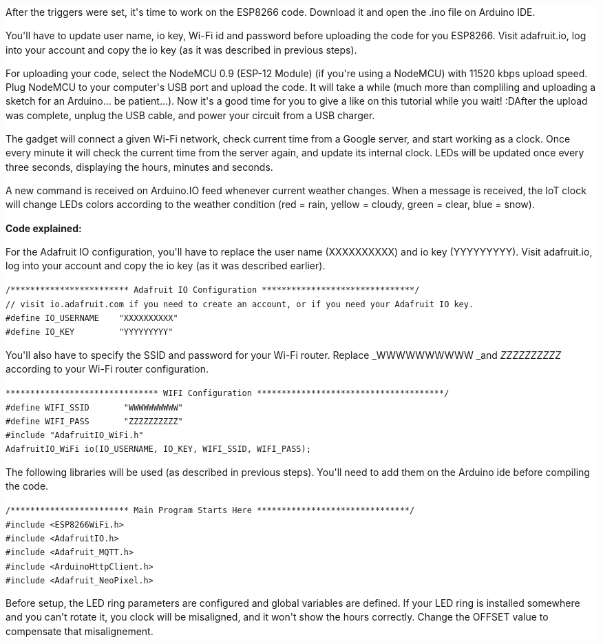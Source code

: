 After the triggers were set, it's time to work on the ESP8266 code. Download it and open the .ino file on Arduino IDE.

You'll have to update user name, io key, Wi-Fi id and password before uploading the code for you ESP8266. Visit adafruit.io, log into your account and copy the io key (as it was described in previous steps).

For uploading your code, select the NodeMCU 0.9 (ESP-12 Module) (if you're using a NodeMCU) with 11520 kbps upload speed. Plug NodeMCU to your computer's USB port and upload the code. It will take a while (much more than compliling and uploading a sketch for an Arduino... be patient...). Now it's a good time for you to give a like on this tutorial while you wait! :DAfter the upload was complete, unplug the USB cable, and power your circuit from a USB charger.

The gadget will connect a given Wi-Fi network, check current time from a Google server, and start working as a clock. Once every minute it will check the current time from the server again, and update its internal clock. LEDs will be updated once every three seconds, displaying the hours, minutes and seconds.

A new command is received on Arduino.IO feed whenever current weather changes. When a message is received, the IoT clock will change LEDs colors according to the weather condition (red = rain, yellow = cloudy, green = clear, blue = snow).

**Code explained:**

For the Adafruit IO configuration, you'll have to replace the user name (XXXXXXXXXX) and io key (YYYYYYYYY). Visit adafruit.io, log into your account and copy the io key (as it was described earlier).
    
    
    /************************ Adafruit IO Configuration *******************************/
    // visit io.adafruit.com if you need to create an account, or if you need your Adafruit IO key.
    #define IO_USERNAME    "XXXXXXXXXX"
    #define IO_KEY         "YYYYYYYYY"
    

You'll also have to specify the SSID and password for your Wi-Fi router. Replace _WWWWWWWWWW _and _ZZZZZZZZZZ_ according to your Wi-Fi router configuration.
    
    
    ******************************* WIFI Configuration **************************************/
    #define WIFI_SSID       "WWWWWWWWWW"
    #define WIFI_PASS       "ZZZZZZZZZZ"
    #include "AdafruitIO_WiFi.h"
    AdafruitIO_WiFi io(IO_USERNAME, IO_KEY, WIFI_SSID, WIFI_PASS);
    

The following libraries will be used (as described in previous steps). You'll need to add them on the Arduino ide before compiling the code.
    
    
    /************************ Main Program Starts Here *******************************/
    #include <ESP8266WiFi.h>
    #include <AdafruitIO.h>
    #include <Adafruit_MQTT.h>
    #include <ArduinoHttpClient.h>
    #include <Adafruit_NeoPixel.h>
    

Before setup, the LED ring parameters are configured and global variables are defined. If your LED ring is installed somewhere and you can't rotate it, you clock will be misaligned, and it won't show the hours correctly. Change the OFFSET value to compensate that misalignement.
